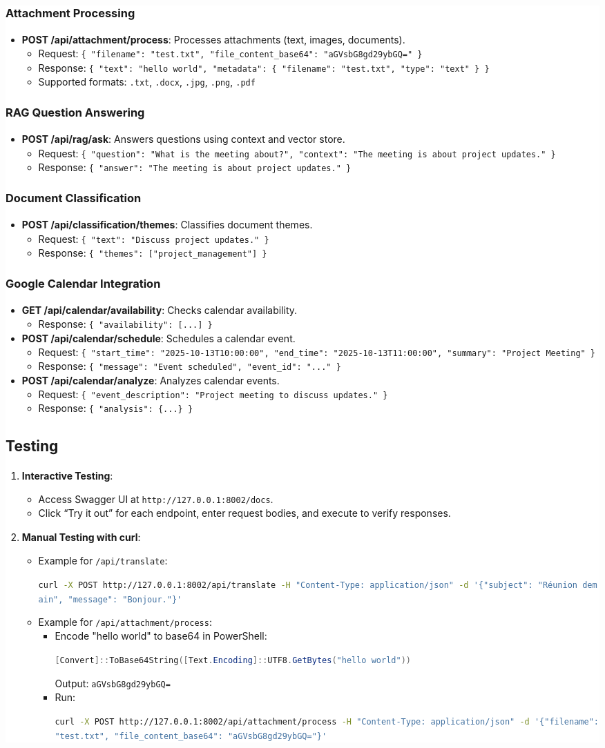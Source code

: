 ### Attachment Processing
- **POST /api/attachment/process**: Processes attachments (text, images, documents).
  - Request: `{ "filename": "test.txt", "file_content_base64": "aGVsbG8gd29ybGQ=" }`
  - Response: `{ "text": "hello world", "metadata": { "filename": "test.txt", "type": "text" } }`
  - Supported formats: `.txt`, `.docx`, `.jpg`, `.png`, `.pdf`

### RAG Question Answering
- **POST /api/rag/ask**: Answers questions using context and vector store.
  - Request: `{ "question": "What is the meeting about?", "context": "The meeting is about project updates." }`
  - Response: `{ "answer": "The meeting is about project updates." }`

### Document Classification
- **POST /api/classification/themes**: Classifies document themes.
  - Request: `{ "text": "Discuss project updates." }`
  - Response: `{ "themes": ["project_management"] }`

### Google Calendar Integration
- **GET /api/calendar/availability**: Checks calendar availability.
  - Response: `{ "availability": [...] }`
- **POST /api/calendar/schedule**: Schedules a calendar event.
  - Request: `{ "start_time": "2025-10-13T10:00:00", "end_time": "2025-10-13T11:00:00", "summary": "Project Meeting" }`
  - Response: `{ "message": "Event scheduled", "event_id": "..." }`
- **POST /api/calendar/analyze**: Analyzes calendar events.
  - Request: `{ "event_description": "Project meeting to discuss updates." }`
  - Response: `{ "analysis": {...} }`

## Testing
1. **Interactive Testing**:
   - Access Swagger UI at `http://127.0.0.1:8002/docs`.
   - Click “Try it out” for each endpoint, enter request bodies, and execute to verify responses.

2. **Manual Testing with curl**:
   - Example for `/api/translate`:
     ```bash
     curl -X POST http://127.0.0.1:8002/api/translate -H "Content-Type: application/json" -d '{"subject": "Réunion demain", "message": "Bonjour."}'
     ```
   - Example for `/api/attachment/process`:
     - Encode "hello world" to base64 in PowerShell:
       ```powershell
       [Convert]::ToBase64String([Text.Encoding]::UTF8.GetBytes("hello world"))
       ```
       Output: `aGVsbG8gd29ybGQ=`
     - Run:
       ```bash
       curl -X POST http://127.0.0.1:8002/api/attachment/process -H "Content-Type: application/json" -d '{"filename": "test.txt", "file_content_base64": "aGVsbG8gd29ybGQ="}'
       ```
